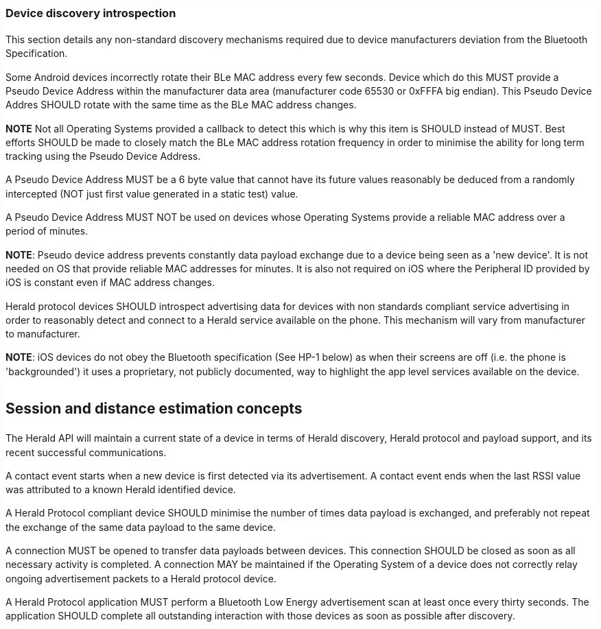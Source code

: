 ### Device discovery introspection

This section details any non-standard discovery mechanisms required due to device manufacturers deviation from the Bluetooth Specification.

Some Android devices incorrectly rotate their BLe MAC address every few seconds. Device which do this MUST provide a Pseudo Device Address within
the manufacturer data area (manufacturer code 65530 or 0xFFFA big endian). This Pseudo Device Addres SHOULD rotate with the same time as the BLe MAC
address changes. 

**NOTE** Not all Operating Systems provided a callback to detect this which is why this item is SHOULD instead of MUST. Best efforts SHOULD be made to
closely match the BLe MAC address rotation frequency in order to minimise the ability for long term tracking using the Pseudo Device Address.

A Pseudo Device Address MUST be a 6 byte value that cannot have its future values reasonably be deduced from a randomly intercepted (NOT just first value generated in a static test) value. 

A Pseudo Device Address MUST NOT be used on devices whose Operating Systems provide a reliable MAC address over a period of minutes.

**NOTE**: Pseudo device address prevents constantly data payload exchange due to a device being seen as a 'new device'. It is not needed on OS that provide
reliable MAC addresses for minutes. It is also not required on iOS where the Peripheral ID provided by iOS is constant even if MAC address changes.

Herald protocol devices SHOULD introspect advertising data for devices with non standards compliant service advertising in order to reasonably detect and connect
to a Herald service available on the phone. This mechanism will vary from manufacturer to manufacturer.

**NOTE**: iOS devices do not obey the Bluetooth specification (See HP-1 below) as when their screens are off (i.e. the phone is 'backgrounded') it uses a proprietary, not publicly documented,
way to highlight the app level services available on the device.

## Session and distance estimation concepts

The Herald API will maintain a current state of a device in terms of Herald discovery, Herald protocol and payload support, and its recent successful communications.

A contact event starts when a new device is first detected via its advertisement. A contact event ends when the last RSSI value was attributed to a known Herald identified device.

A Herald Protocol compliant device SHOULD minimise the number of times data payload is exchanged, and preferably not repeat the exchange of the same data payload to the same device.

A connection MUST be opened to transfer data payloads between devices. This connection SHOULD be closed as soon as all necessary activity is completed. A connection MAY be maintained
if the Operating System of a device does not correctly relay ongoing advertisement packets to a Herald protocol device.

A Herald Protocol application MUST perform a Bluetooth Low Energy advertisement scan at least once every thirty seconds. The application SHOULD complete all outstanding interaction
with those devices as soon as possible after discovery.
